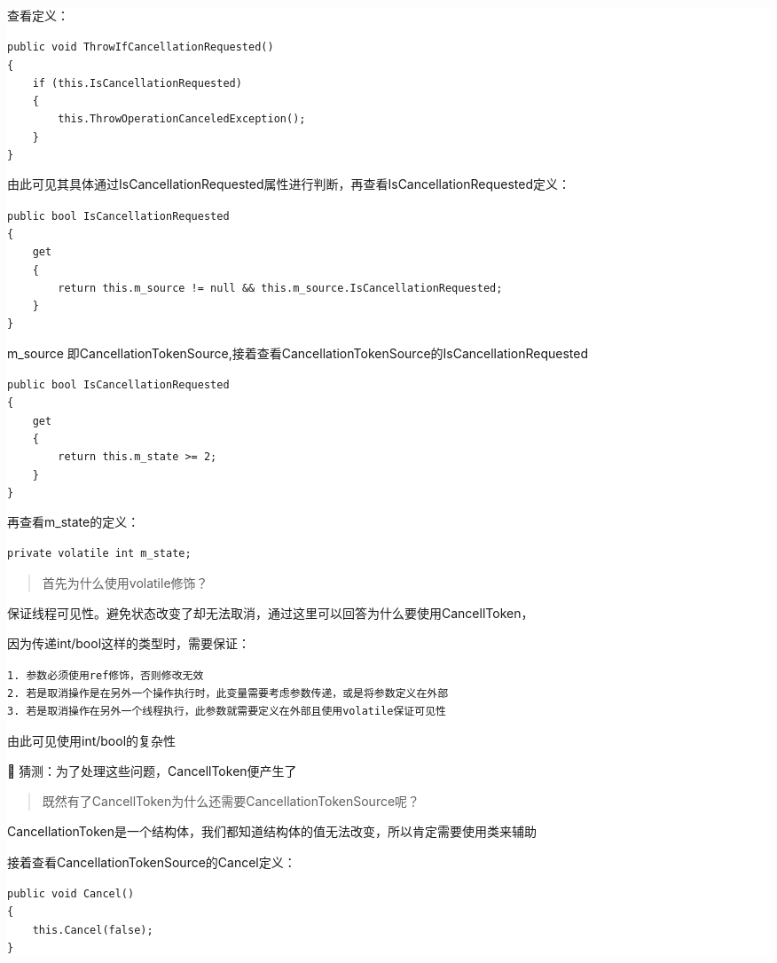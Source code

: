 查看定义：

	public void ThrowIfCancellationRequested()
	{
		if (this.IsCancellationRequested)
		{
			this.ThrowOperationCanceledException();
		}
	}

由此可见其具体通过IsCancellationRequested属性进行判断，再查看IsCancellationRequested定义：

	public bool IsCancellationRequested
	{
		get
		{
			return this.m_source != null && this.m_source.IsCancellationRequested;
		}
	}

m_source 即CancellationTokenSource,接着查看CancellationTokenSource的IsCancellationRequested

	public bool IsCancellationRequested
	{
		get
		{
			return this.m_state >= 2;
		}
	}

再查看m_state的定义：

	private volatile int m_state;

> 首先为什么使用volatile修饰？

保证线程可见性。避免状态改变了却无法取消，通过这里可以回答为什么要使用CancellToken，

因为传递int/bool这样的类型时，需要保证：
	
	1. 参数必须使用ref修饰，否则修改无效
	2. 若是取消操作是在另外一个操作执行时，此变量需要考虑参数传递，或是将参数定义在外部
	3. 若是取消操作在另外一个线程执行，此参数就需要定义在外部且使用volatile保证可见性

由此可见使用int/bool的复杂性

🤯 猜测：为了处理这些问题，CancellToken便产生了



> 既然有了CancellToken为什么还需要CancellationTokenSource呢？

CancellationToken是一个结构体，我们都知道结构体的值无法改变，所以肯定需要使用类来辅助

接着查看CancellationTokenSource的Cancel定义：

	public void Cancel()
	{
		this.Cancel(false);
	}
